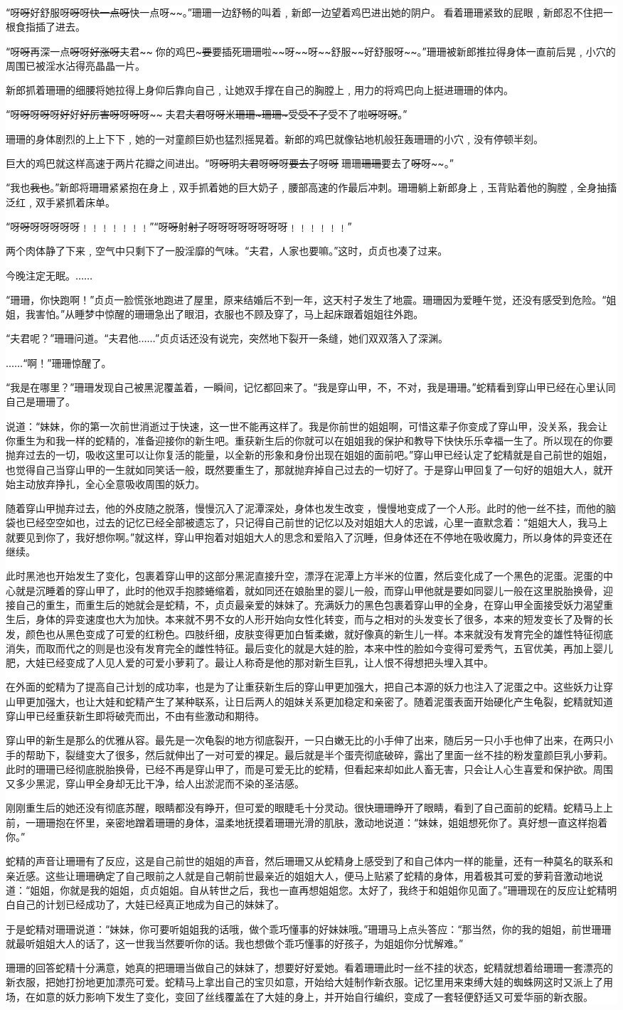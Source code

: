 “呀~~呀~~好舒服呀~~呀~~呀~~快一点呀~~快一点呀~~。”珊珊一边舒畅的叫着﹐新郎一边望着鸡巴进出她的阴户。 看着珊珊紧致的屁眼﹐新郎忍不住把一根食指插了进去。

“呀~~呀~~再深一点~~呀~~呀~~好涨呀~~夫君~~ 你的鸡巴~~~要~~要插死珊珊啦~~呀~~呀~~舒服~~好舒服呀~~。”珊珊被新郎推拉得身体一直前后晃﹐小穴的周围已被淫水沾得亮晶晶一片。

新郎抓着珊珊的细腰将她拉得上身仰后靠向自己﹐让她双手撑在自己的胸膛上﹐用力的将鸡巴向上挺进珊珊的体内。

“呀~~呀~~呀~~呀~~呀~~好~~好~~好厉害呀~~呀~~呀~~呀~~ 夫君~~夫君~~呀~~呀~~米~~珊珊~珊珊~~~受~~受不了~~受不了啦~~呀~~呀~~呀~~。”

珊珊的身体剧烈的上上下下﹐她的一对童颜巨奶也猛烈摇晃着。新郎的鸡巴就像钻地机般狂轰珊珊的小穴﹐没有停顿半刻。

巨大的鸡巴就这样高速于两片花瓣之间进出。“呀~~呀~~明~~夫君~~呀~~呀~~呀~~要去了~~呀~~呀~~ 珊珊~~珊珊~~要去了~~呀~~呀~~。”

“我也~~我也~~。”新郎将珊珊紧紧抱在身上﹐双手抓着她的巨大奶子﹐腰部高速的作最后冲刺。珊珊躺上新郎身上﹐玉背贴着他的胸膛﹐全身抽搐泛红﹐双手紧抓着床单。

“呀~~呀~~呀呀呀呀呀﹗﹗﹗﹗﹗﹗﹗”“呀~~呀~~射~~射了~~呀呀呀呀呀呀呀呀﹗﹗﹗﹗﹗﹗”

两个肉体静了下来﹐空气中只剩下了一股淫靡的气味。“夫君，人家也要嘛。”这时，贞贞也凑了过来。

今晚注定无眠。……

“珊珊，你快跑啊！”贞贞一脸慌张地跑进了屋里，原来结婚后不到一年，这天村子发生了地震。珊珊因为爱睡午觉，还没有感受到危险。“姐姐，我害怕。”从睡梦中惊醒的珊珊急出了眼泪，衣服也不顾及穿了，马上起床跟着姐姐往外跑。

“夫君呢？”珊珊问道。“夫君他……”贞贞话还没有说完，突然地下裂开一条缝，她们双双落入了深渊。

……“啊！”珊珊惊醒了。

“我是在哪里？”珊珊发现自己被黑泥覆盖着，一瞬间，记忆都回来了。“我是穿山甲，不，不对，我是珊珊。”蛇精看到穿山甲已经在心里认同自己是珊珊了。

说道：“妹妹，你的第一次前世消逝过于快速，这一世不能再这样了。我是你前世的姐姐啊，可惜这辈子你变成了穿山甲，没关系，我会让你重生为和我一样的蛇精的，准备迎接你的新生吧。重获新生后的你就可以在姐姐我的保护和教导下快快乐乐幸福一生了。所以现在的你要抛弃过去的一切，吸收这里可以让你复活的能量，以全新的形象和身份出现在姐姐的面前吧。”穿山甲已经认定了蛇精就是自己前世的姐姐，也觉得自己当穿山甲的一生就如同笑话一般，既然要重生了，那就抛弃掉自己过去的一切好了。于是穿山甲回复了一句好的姐姐大人，就开始主动放弃挣扎，全心全意吸收周围的妖力。

随着穿山甲抛弃过去，他的外皮随之脱落，慢慢沉入了泥潭深处，身体也发生改变 ，慢慢地变成了一个人形。此时的他一丝不挂，而他的脑袋也已经空空如也，过去的记忆已经全部被遗忘了，只记得自己前世的记忆以及对姐姐大人的忠诚，心里一直默念着：“姐姐大人，我马上就要见到你了，我好想你啊。”就这样，穿山甲抱着对姐姐大人的思念和爱陷入了沉睡，但身体还在不停地在吸收魔力，所以身体的异变还在继续。

此时黑池也开始发生了变化，包裹着穿山甲的这部分黑泥直接升空，漂浮在泥潭上方半米的位置，然后变化成了一个黑色的泥蛋。泥蛋的中心就是沉睡着的穿山甲了，此时的他双手抱膝蜷缩着，就如同还在娘胎里的婴儿一般，而穿山甲他就是要如同婴儿一般在这里脱胎换骨，迎接自己的重生，而重生后的她就会是蛇精，不，贞贞最亲爱的妹妹了。充满妖力的黑色包裹着穿山甲的全身，在穿山甲全面接受妖力渴望重生后，身体的异变速度也大为加快。本来就不男不女的人形开始向女性化转变，而与之相对的头发变长了很多，本来的短发变长了及臀的长发，颜色也从黑色变成了可爱的红粉色。四肢纤细，皮肤变得更加白皙柔嫩，就好像真的新生儿一样。本来就没有发育完全的雄性特征彻底消失，而取而代之的则是也没有发育完全的雌性特征。最后变化的就是大娃的脸，本来中性的脸如今变得可爱秀气，五官优美，再加上婴儿肥，大娃已经变成了人见人爱的可爱小萝莉了。最让人称奇是他的那对新生巨乳，让人恨不得想把头埋入其中。

在外面的蛇精为了提高自己计划的成功率，也是为了让重获新生后的穿山甲更加强大，把自己本源的妖力也注入了泥蛋之中。这些妖力让穿山甲更加强大，也让大娃和蛇精产生了某种联系，让日后两人的姐妹关系更加稳定和亲密了。随着泥蛋表面开始硬化产生龟裂，蛇精就知道穿山甲已经重获新生即将破壳而出，不由有些激动和期待。

穿山甲的新生是那么的优雅从容。最先是一次龟裂的地方彻底裂开，一只白嫩无比的小手伸了出来，随后另一只小手也伸了出来，在两只小手的帮助下，裂缝变大了很多，然后就伸出了一对可爱的裸足。最后就是半个蛋壳彻底破碎，露出了里面一丝不挂的粉发童颜巨乳小萝莉。此时的珊珊已经彻底脱胎换骨，已经不再是穿山甲了，而是可爱无比的蛇精，但看起来却如此人畜无害，只会让人心生喜爱和保护欲。周围又多少黑泥，穿山甲全身却无比干净，给人出淤泥而不染的圣洁感。

刚刚重生后的她还没有彻底苏醒，眼睛都没有睁开，但可爱的眼睫毛十分灵动。很快珊珊睁开了眼睛，看到了自己面前的蛇精。蛇精马上上前，一珊珊抱在怀里，亲密地蹭着珊珊的身体，温柔地抚摸着珊珊光滑的肌肤，激动地说道：“妹妹，姐姐想死你了。真好想一直这样抱着你。”

蛇精的声音让珊珊有了反应，这是自己前世的姐姐的声音，然后珊珊又从蛇精身上感受到了和自己体内一样的能量，还有一种莫名的联系和亲近感。这些让珊珊确定了自己眼前之人就是自己朝前世最亲近的姐姐大人，便马上贴紧了蛇精的身体，用着极其可爱的萝莉音激动地说道：“姐姐，你就是我的姐姐，贞贞姐姐。自从转世之后，我也一直再想姐姐您。太好了，我终于和姐姐你见面了。”珊珊现在的反应让蛇精明白自己的计划已经成功了，大娃已经真正地成为自己的妹妹了。

于是蛇精对珊珊说道：“妹妹，你可要听姐姐我的话哦，做个乖巧懂事的好妹妹哦。”珊珊马上点头答应：“那当然，你的我的姐姐，前世珊珊就最听姐姐大人的话了，这一世我当然要听你的话。我也想做个乖巧懂事的好孩子，为姐姐你分忧解难。”

珊珊的回答蛇精十分满意，她真的把珊珊当做自己的妹妹了，想要好好爱她。看着珊珊此时一丝不挂的状态，蛇精就想着给珊珊一套漂亮的新衣服，把她打扮地更加漂亮可爱。蛇精马上拿出自己的宝贝如意，开始给大娃制作新衣服。记忆里用来束缚大娃的蜘蛛网这时又派上了用场，在如意的妖力影响下发生了变化，变回了丝线覆盖在了大娃的身上，并开始自行编织，变成了一套轻便舒适又可爱华丽的新衣服。
